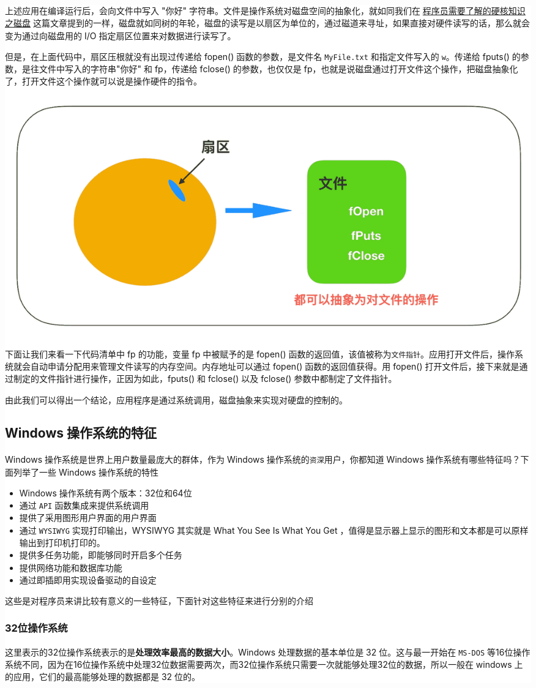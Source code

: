 上述应用在编译运行后，会向文件中写入 "你好" 字符串。文件是操作系统对磁盘空间的抽象化，就如同我们在 [程序员需要了解的硬核知识之磁盘](https://mp.weixin.qq.com/s?__biz=MzU2NDg0OTgyMA==&mid=2247484654&idx=1&sn=9b6f5aaad05a49416e8f30e6b86691ae&chksm=fc45f91dcb32700b683b9a13d0d94d261171d346333d73967a4d501de3ecc273d67e8251aeae&token=491076752&lang=zh_CN#rd) 这篇文章提到的一样，磁盘就如同树的年轮，磁盘的读写是以扇区为单位的，通过磁道来寻址，如果直接对硬件读写的话，那么就会变为通过向磁盘用的 I/O 指定扇区位置来对数据进行读写了。

但是，在上面代码中，扇区压根就没有出现过传递给 fopen() 函数的参数，是文件名 `MyFile.txt` 和指定文件写入的 `w`。传递给 fputs() 的参数，是往文件中写入的字符串"你好" 和 fp，传递给 fclose() 的参数，也仅仅是 fp，也就是说磁盘通过打开文件这个操作，把磁盘抽象化了，打开文件这个操作就可以说是操作硬件的指令。

![](img/87a67aa2563df8107ab4dd1dc56b3dc0.png)

下面让我们来看一下代码清单中 fp 的功能，变量 fp 中被赋予的是 fopen() 函数的返回值，该值被称为`文件指针`。应用打开文件后，操作系统就会自动申请分配用来管理文件读写的内存空间。内存地址可以通过 fopen() 函数的返回值获得。用 fopen() 打开文件后，接下来就是通过制定的文件指针进行操作，正因为如此，fputs() 和 fclose() 以及 fclose() 参数中都制定了文件指针。

由此我们可以得出一个结论，应用程序是通过系统调用，磁盘抽象来实现对硬盘的控制的。

## Windows 操作系统的特征

Windows 操作系统是世界上用户数量最庞大的群体，作为 Windows 操作系统的`资深`用户，你都知道 Windows 操作系统有哪些特征吗？下面列举了一些 Windows 操作系统的特性

*   Windows 操作系统有两个版本：32位和64位
*   通过 `API` 函数集成来提供系统调用
*   提供了采用图形用户界面的用户界面
*   通过 `WYSIWYG` 实现打印输出，WYSIWYG 其实就是 What You See Is What You Get ，值得是显示器上显示的图形和文本都是可以原样输出到打印机打印的。
*   提供多任务功能，即能够同时开启多个任务
*   提供网络功能和数据库功能
*   通过即插即用实现设备驱动的自设定

这些是对程序员来讲比较有意义的一些特征，下面针对这些特征来进行分别的介绍

### 32位操作系统

这里表示的32位操作系统表示的是**处理效率最高的数据大小**。Windows 处理数据的基本单位是 32 位。这与最一开始在 `MS-DOS` 等16位操作系统不同，因为在16位操作系统中处理32位数据需要两次，而32位操作系统只需要一次就能够处理32位的数据，所以一般在 windows 上的应用，它们的最高能够处理的数据都是 32 位的。

